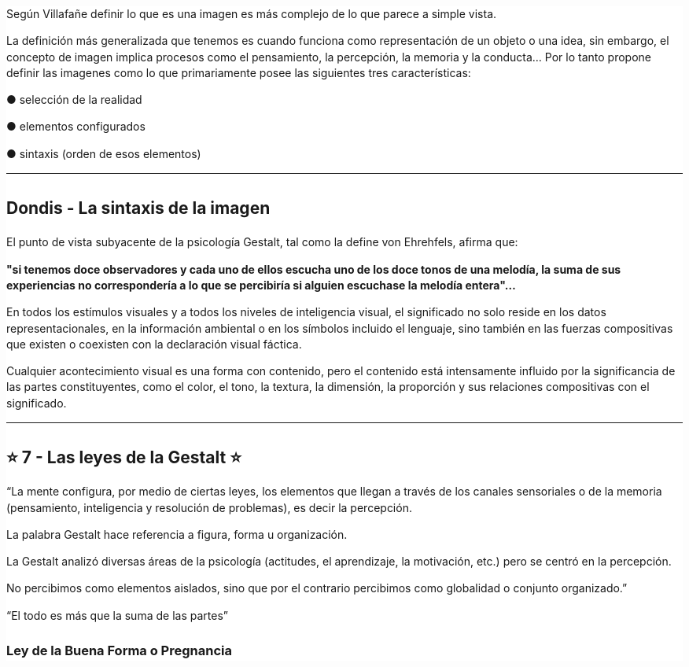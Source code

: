  
Según Villafañe definir lo que es una imagen es más complejo de lo que parece a simple vista.


La definición más generalizada que tenemos es cuando funciona como representación de un objeto o una idea, sin embargo, el concepto de imagen implica procesos como el pensamiento, la percepción, la memoria y la conducta… Por lo tanto propone definir las imagenes como lo que primariamente posee las siguientes tres características:

● selección de la realidad

● elementos configurados

● sintaxis (orden de esos elementos)


---

## Dondis - La sintaxis de la imagen

El punto de vista subyacente de la psicología Gestalt, tal como la define von Ehrehfels,
afirma que:

**"si tenemos doce observadores y cada uno de ellos escucha uno de los doce tonos de una melodía, la suma de sus experiencias no correspondería a lo que se percibiría si alguien escuchase la melodía entera"…**

En todos los estímulos visuales y a todos los niveles de inteligencia visual, el significado
no solo reside en los datos representacionales, en la información ambiental o en los
símbolos incluido el lenguaje, sino también en las fuerzas compositivas que existen o
coexisten con la declaración visual fáctica.

Cualquier acontecimiento visual es una forma con contenido, pero el contenido está
intensamente influido por la significancia de las partes constituyentes, como el
color, el tono, la textura, la dimensión, la proporción y sus relaciones compositivas
con el significado.



---

## :star: 7 - Las leyes de la Gestalt :star:

“La mente configura, por medio de ciertas leyes, los elementos que llegan a través de los canales sensoriales o de la memoria (pensamiento, inteligencia y resolución de problemas), es decir la percepción.

La palabra Gestalt hace referencia a figura, forma u organización.

La Gestalt analizó diversas áreas de la psicología (actitudes, el aprendizaje, la motivación, etc.) pero se centró en la percepción.

No percibimos como elementos aislados, sino que por el contrario percibimos como globalidad o conjunto organizado.”

“El todo es más que la suma de las partes”


### Ley de la Buena Forma o Pregnancia
